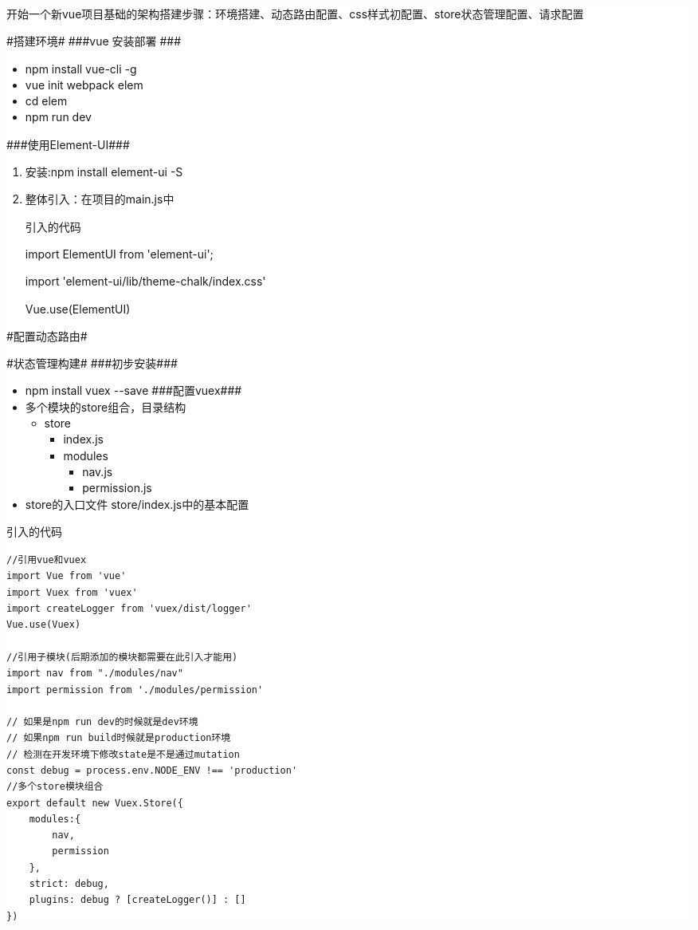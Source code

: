 开始一个新vue项目基础的架构搭建步骤：环境搭建、动态路由配置、css样式初配置、store状态管理配置、请求配置

#搭建环境#
###vue 安装部署 ###
- npm install vue-cli -g
- vue init webpack elem
- cd elem 
- npm run dev

###使用Element-UI###
1. 安装:npm install element-ui -S
2. 整体引入：在项目的main.js中
    
   引入的代码

	import ElementUI from 'element-ui'; 

	import 'element-ui/lib/theme-chalk/index.css'

 	Vue.use(ElementUI)
      
   
#配置动态路由#

#状态管理构建#
###初步安装###
- npm install vuex --save
###配置vuex###
-  多个模块的store组合，目录结构	
   - store
   		- index.js
   		- modules
   			- nav.js
   			- permission.js
- store的入口文件 store/index.js中的基本配置

引入的代码
	
	//引用vue和vuex
	import Vue from 'vue'
	import Vuex from 'vuex'
	import createLogger from 'vuex/dist/logger'
	Vue.use(Vuex)
	
	//引用子模块(后期添加的模块都需要在此引入才能用)
	import nav from "./modules/nav"
	import permission from './modules/permission'

	// 如果是npm run dev的时候就是dev环境
	// 如果npm run build时候就是production环境
	// 检测在开发环境下修改state是不是通过mutation
	const debug = process.env.NODE_ENV !== 'production'
	//多个store模块组合
	export default new Vuex.Store({
		modules:{
			nav,
			permission
		},
 		strict: debug,
    	plugins: debug ? [createLogger()] : []
	})
   			